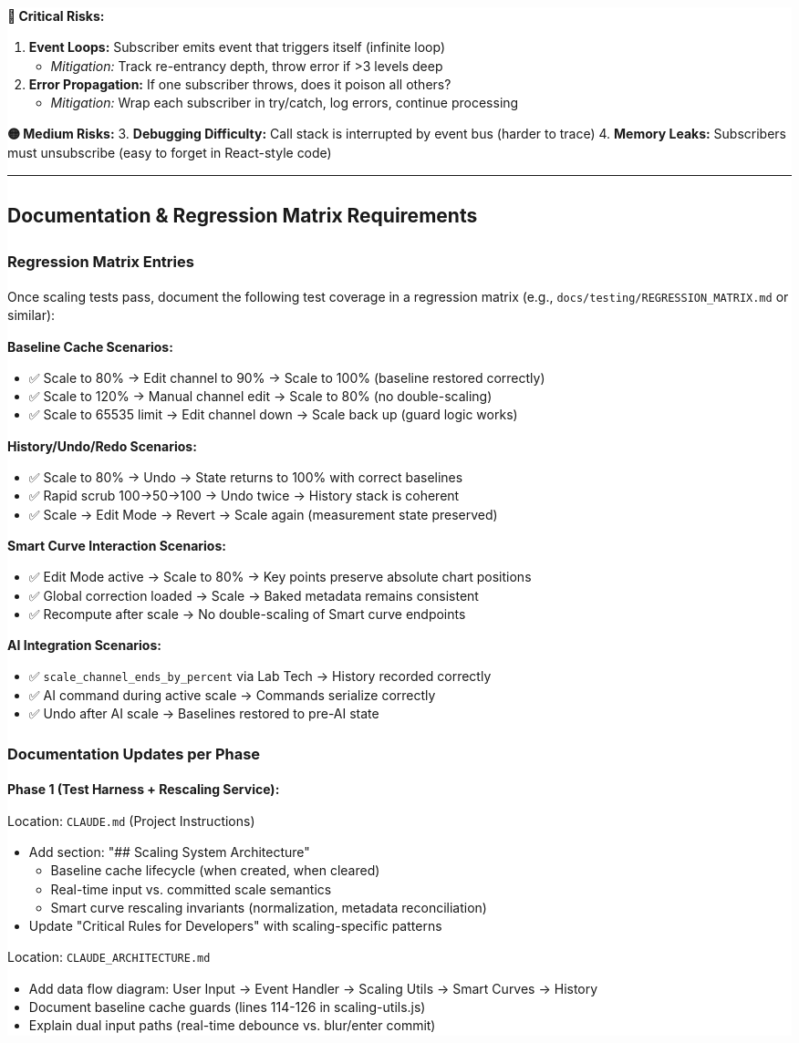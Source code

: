 **🔴 Critical Risks:**
1. **Event Loops:** Subscriber emits event that triggers itself (infinite loop)
   - *Mitigation:* Track re-entrancy depth, throw error if >3 levels deep
2. **Error Propagation:** If one subscriber throws, does it poison all others?
   - *Mitigation:* Wrap each subscriber in try/catch, log errors, continue processing

**🟡 Medium Risks:**
3. **Debugging Difficulty:** Call stack is interrupted by event bus (harder to trace)
4. **Memory Leaks:** Subscribers must unsubscribe (easy to forget in React-style code)

---

## Documentation & Regression Matrix Requirements

### Regression Matrix Entries

Once scaling tests pass, document the following test coverage in a regression matrix (e.g., `docs/testing/REGRESSION_MATRIX.md` or similar):

**Baseline Cache Scenarios:**
- ✅ Scale to 80% → Edit channel to 90% → Scale to 100% (baseline restored correctly)
- ✅ Scale to 120% → Manual channel edit → Scale to 80% (no double-scaling)
- ✅ Scale to 65535 limit → Edit channel down → Scale back up (guard logic works)

**History/Undo/Redo Scenarios:**
- ✅ Scale to 80% → Undo → State returns to 100% with correct baselines
- ✅ Rapid scrub 100→50→100 → Undo twice → History stack is coherent
- ✅ Scale → Edit Mode → Revert → Scale again (measurement state preserved)

**Smart Curve Interaction Scenarios:**
- ✅ Edit Mode active → Scale to 80% → Key points preserve absolute chart positions
- ✅ Global correction loaded → Scale → Baked metadata remains consistent
- ✅ Recompute after scale → No double-scaling of Smart curve endpoints

**AI Integration Scenarios:**
- ✅ `scale_channel_ends_by_percent` via Lab Tech → History recorded correctly
- ✅ AI command during active scale → Commands serialize correctly
- ✅ Undo after AI scale → Baselines restored to pre-AI state

### Documentation Updates per Phase

**Phase 1 (Test Harness + Rescaling Service):**

Location: `CLAUDE.md` (Project Instructions)
- Add section: "## Scaling System Architecture"
  - Baseline cache lifecycle (when created, when cleared)
  - Real-time input vs. committed scale semantics
  - Smart curve rescaling invariants (normalization, metadata reconciliation)
- Update "Critical Rules for Developers" with scaling-specific patterns

Location: `CLAUDE_ARCHITECTURE.md`
- Add data flow diagram: User Input → Event Handler → Scaling Utils → Smart Curves → History
- Document baseline cache guards (lines 114-126 in scaling-utils.js)
- Explain dual input paths (real-time debounce vs. blur/enter commit)
